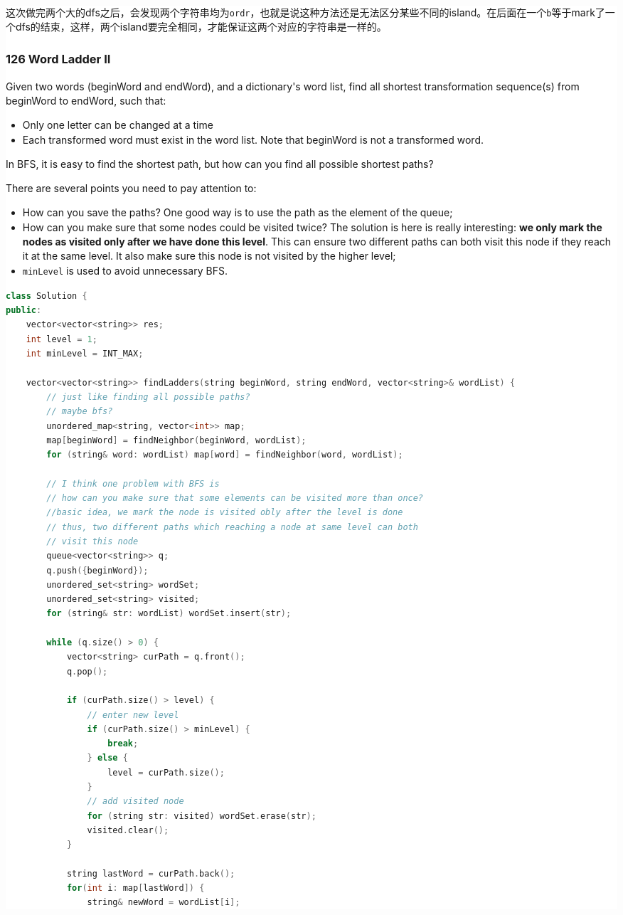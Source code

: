 这次做完两个大的dfs之后，会发现两个字符串均为`ordr`，也就是说这种方法还是无法区分某些不同的island。在后面在一个`b`等于mark了一个dfs的结束，这样，两个island要完全相同，才能保证这两个对应的字符串是一样的。

### <a id="126"> 126 Word Ladder II </a>

Given two words (beginWord and endWord), and a dictionary's word list, find all shortest transformation sequence(s) from beginWord to endWord, such that:

- Only one letter can be changed at a time
- Each transformed word must exist in the word list. Note that beginWord is not a transformed word.

In BFS, it is easy to find the shortest path, but how can you find all possible shortest paths?

There are several points you need to pay attention to:
- How can you save the paths? One good way is to use the path as the element of the queue;
- How can you make sure that some nodes could be visited twice? The solution is here is really interesting: **we only mark the nodes as visited only after we have done this level**. This can ensure two different paths can both visit this node if they reach it at the same level. It also make sure this node is not visited by the higher level;
- `minLevel` is used to avoid unnecessary BFS.

```cpp
class Solution {
public:
    vector<vector<string>> res;
    int level = 1;
    int minLevel = INT_MAX;
    
    vector<vector<string>> findLadders(string beginWord, string endWord, vector<string>& wordList) {
        // just like finding all possible paths?
        // maybe bfs?
        unordered_map<string, vector<int>> map;
        map[beginWord] = findNeighbor(beginWord, wordList);
        for (string& word: wordList) map[word] = findNeighbor(word, wordList);
        
        // I think one problem with BFS is
        // how can you make sure that some elements can be visited more than once?
        //basic idea, we mark the node is visited obly after the level is done
        // thus, two different paths which reaching a node at same level can both
        // visit this node
        queue<vector<string>> q;
        q.push({beginWord});
        unordered_set<string> wordSet;
        unordered_set<string> visited;
        for (string& str: wordList) wordSet.insert(str);
        
        while (q.size() > 0) {
            vector<string> curPath = q.front();
            q.pop();
            
            if (curPath.size() > level) {
                // enter new level
                if (curPath.size() > minLevel) {
                    break;    
                } else {
                    level = curPath.size();
                }
                // add visited node
                for (string str: visited) wordSet.erase(str);
                visited.clear();
            }
            
            string lastWord = curPath.back();
            for(int i: map[lastWord]) {
                string& newWord = wordList[i];
```